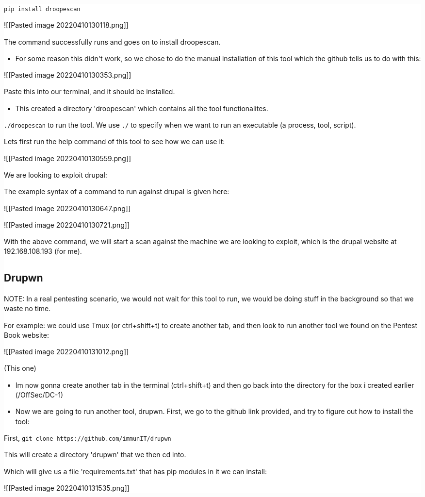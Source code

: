 `pip install droopescan`

![[Pasted image 20220410130118.png]]

The command successfully runs and goes on to install droopescan.

- For some reason this didn't work, so we chose to do the manual installation of this tool which the github tells us to do with this:

![[Pasted image 20220410130353.png]]

Paste this into our terminal, and it should be installed.

- This created a directory 'droopescan' which contains all the tool functionalites.

`./droopescan` to run the tool. We use `./` to specify when we want to run an executable (a process, tool, script).

Lets first run the help command of this tool to see how we can use it:

![[Pasted image 20220410130559.png]]

We are looking to exploit drupal: 

The example syntax of a command to run against drupal is given here:

![[Pasted image 20220410130647.png]]

![[Pasted image 20220410130721.png]]

With the above command, we will start a scan against the machine we are looking to exploit, which is the drupal website at 192.168.108.193 (for me).


## Drupwn
NOTE: In a real pentesting scenario, we would not wait for this tool to run, we would be doing stuff in the background so that we waste no time.

For example: we could use Tmux (or ctrl+shift+t) to create another tab, and then look to run another tool we found on the Pentest Book website:

![[Pasted image 20220410131012.png]]

(This one)

- Im now gonna create another tab in the terminal (ctrl+shift+t) and then go back into the directory for the box i created earlier (/OffSec/DC-1)

- Now we are going to run another tool, drupwn. First, we go to the github link provided, and try to figure out how to install the tool:

First, `git clone https://github.com/immunIT/drupwn`

This will create a directory 'drupwn' that we then cd into.

Which will give us a file 'requirements.txt' that has pip modules in it we can install:

![[Pasted image 20220410131535.png]]
